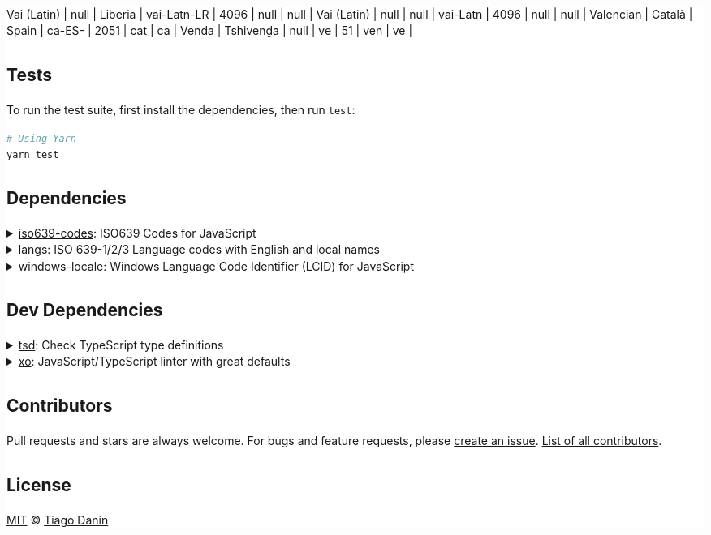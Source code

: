 Vai (Latin) | null | Liberia | vai-Latn-LR | 4096 | null | null |
Vai (Latin) | null | null | vai-Latn | 4096 | null | null |
Valencian | Català | Spain | ca-ES- | 2051 | cat | ca |
Venda | Tshivenḓa | null | ve | 51 | ven | ve |

## Tests

To run the test suite, first install the dependencies, then run `test`:

```sh
# Using Yarn
yarn test
```

## Dependencies

<details><summary><a href="https://ghub.io/iso639-codes">iso639-codes</a>: ISO639 Codes for JavaScript</summary></details>
<details><summary><a href="https://ghub.io/langs">langs</a>: ISO 639-1/2/3 Language codes with English and local names</summary></details>
<details><summary><a href="https://ghub.io/windows-locale">windows-locale</a>: Windows Language Code Identifier (LCID) for JavaScript</summary></details>

## Dev Dependencies

<details><summary><a href="https://ghub.io/tsd">tsd</a>: Check TypeScript type definitions</summary></details>
<details><summary><a href="https://ghub.io/xo">xo</a>: JavaScript/TypeScript linter with great defaults</summary></details>

## Contributors

Pull requests and stars are always welcome. For bugs and feature requests, please [create an issue](https://github.com/TiagoDanin/Locale-Codes/issues). [List of all contributors](https://github.com/TiagoDanin/Locale-Codes/graphs/contributors).

## License

[MIT](LICENSE) © [Tiago Danin](https://TiagoDanin.github.io)